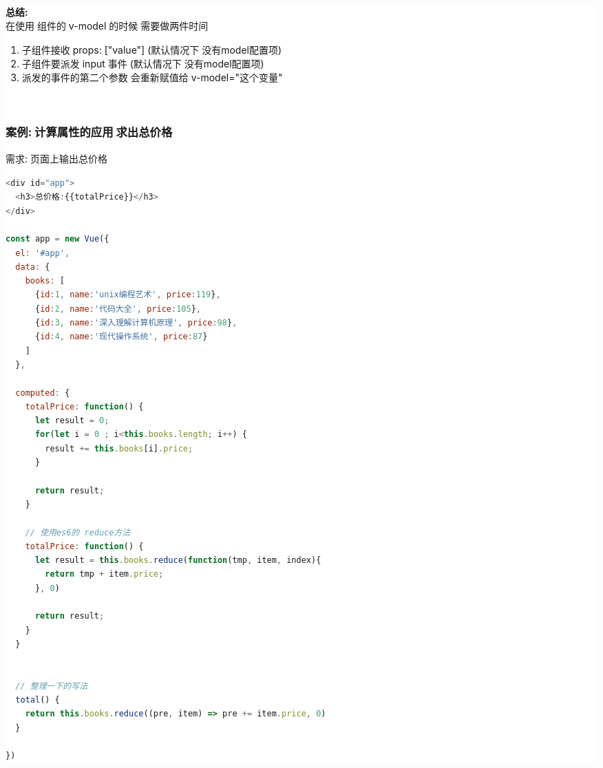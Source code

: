 **总结:**  
在使用 组件的 v-model 的时候 需要做两件时间

1. 子组件接收 props: ["value"] (默认情况下 没有model配置项)
2. 子组件要派发 input 事件 (默认情况下 没有model配置项)
3. 派发的事件的第二个参数 会重新赋值给 v-model="这个变量"

<br>

### 案例: 计算属性的应用 求出总价格
需求: 页面上输出总价格

```js 
<div id="app">
  <h3>总价格:{{totalPrice}}</h3>
</div>

const app = new Vue({
  el: '#app',
  data: {
    books: [
      {id:1, name:'unix编程艺术', price:119},
      {id:2, name:'代码大全', price:105},
      {id:3, name:'深入理解计算机原理', price:98},
      {id:4, name:'现代操作系统', price:87}
    ]
  },

  computed: {
    totalPrice: function() {
      let result = 0;
      for(let i = 0 ; i<this.books.length; i++) {
        result += this.books[i].price;
      }

      return result;
    }

    // 使用es6的 reduce方法
    totalPrice: function() {
      let result = this.books.reduce(function(tmp, item, index){
        return tmp + item.price;
      }, 0)

      return result;
    }
  }


  // 整理一下的写法
  total() {
    return this.books.reduce((pre, item) => pre += item.price, 0)
  }

})
```
